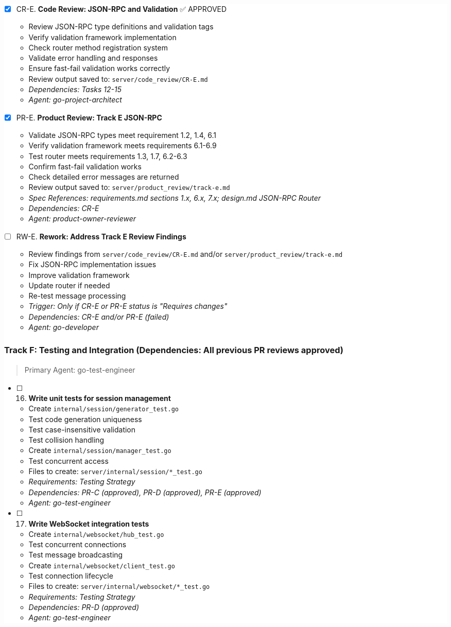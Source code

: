 - [x] CR-E. **Code Review: JSON-RPC and Validation** ✅ APPROVED
  - Review JSON-RPC type definitions and validation tags
  - Verify validation framework implementation
  - Check router method registration system
  - Validate error handling and responses
  - Ensure fast-fail validation works correctly
  - Review output saved to: `server/code_review/CR-E.md`
  - _Dependencies: Tasks 12-15_
  - _Agent: go-project-architect_

- [x] PR-E. **Product Review: Track E JSON-RPC**
  - Validate JSON-RPC types meet requirement 1.2, 1.4, 6.1
  - Verify validation framework meets requirements 6.1-6.9
  - Test router meets requirements 1.3, 1.7, 6.2-6.3
  - Confirm fast-fail validation works
  - Check detailed error messages are returned
  - Review output saved to: `server/product_review/track-e.md`
  - _Spec References: requirements.md sections 1.x, 6.x, 7.x; design.md JSON-RPC Router_
  - _Dependencies: CR-E_
  - _Agent: product-owner-reviewer_

- [ ] RW-E. **Rework: Address Track E Review Findings**
  - Review findings from `server/code_review/CR-E.md` and/or `server/product_review/track-e.md`
  - Fix JSON-RPC implementation issues
  - Improve validation framework
  - Update router if needed
  - Re-test message processing
  - _Trigger: Only if CR-E or PR-E status is "Requires changes"_
  - _Dependencies: CR-E and/or PR-E (failed)_
  - _Agent: go-developer_

### Track F: Testing and Integration (Dependencies: All previous PR reviews approved)
> Primary Agent: go-test-engineer

- [ ] 16. **Write unit tests for session management**
  - Create `internal/session/generator_test.go`
  - Test code generation uniqueness
  - Test case-insensitive validation
  - Test collision handling
  - Create `internal/session/manager_test.go`
  - Test concurrent access
  - Files to create: `server/internal/session/*_test.go`
  - _Requirements: Testing Strategy_
  - _Dependencies: PR-C (approved), PR-D (approved), PR-E (approved)_
  - _Agent: go-test-engineer_

- [ ] 17. **Write WebSocket integration tests**
  - Create `internal/websocket/hub_test.go`
  - Test concurrent connections
  - Test message broadcasting
  - Create `internal/websocket/client_test.go`
  - Test connection lifecycle
  - Files to create: `server/internal/websocket/*_test.go`
  - _Requirements: Testing Strategy_
  - _Dependencies: PR-D (approved)_
  - _Agent: go-test-engineer_
